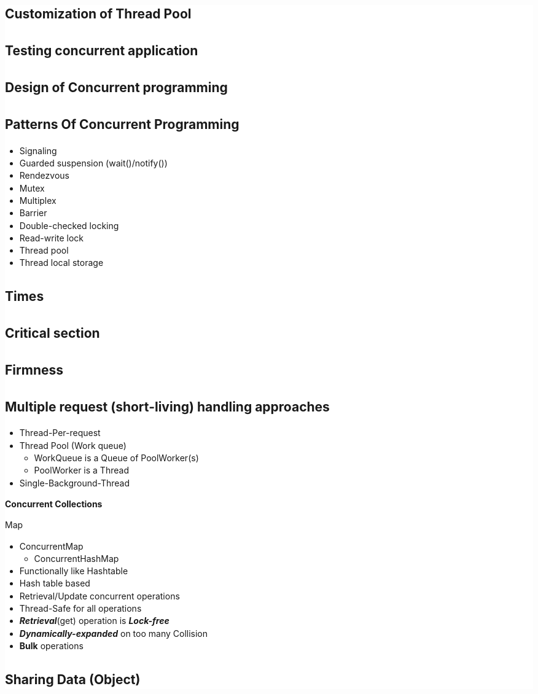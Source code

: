 ## Customization of Thread Pool

## Testing concurrent application

## Design of Concurrent programming

## Patterns Of Concurrent Programming

- Signaling
- Guarded suspension (wait()/notify())
- Rendezvous
- Mutex
- Multiplex
- Barrier
- Double-checked locking
- Read-write lock
- Thread pool
- Thread local storage

## Times

## Critical section

## Firmness

## Multiple request (short-living) handling approaches

- Thread-Per-request
- Thread Pool (Work queue)
    - WorkQueue is a Queue of PoolWorker(s)
    - PoolWorker is a Thread
- Single-Background-Thread

**Concurrent Collections**

Map

- ConcurrentMap
    - ConcurrentHashMap
- Functionally like Hashtable
- Hash table based
- Retrieval/Update concurrent operations
- Thread-Safe for all operations
- ***Retrieval***(get) operation is ***Lock-free***
- ***Dynamically-expanded*** on too many Collision
- **Bulk** operations

## Sharing Data (Object)

